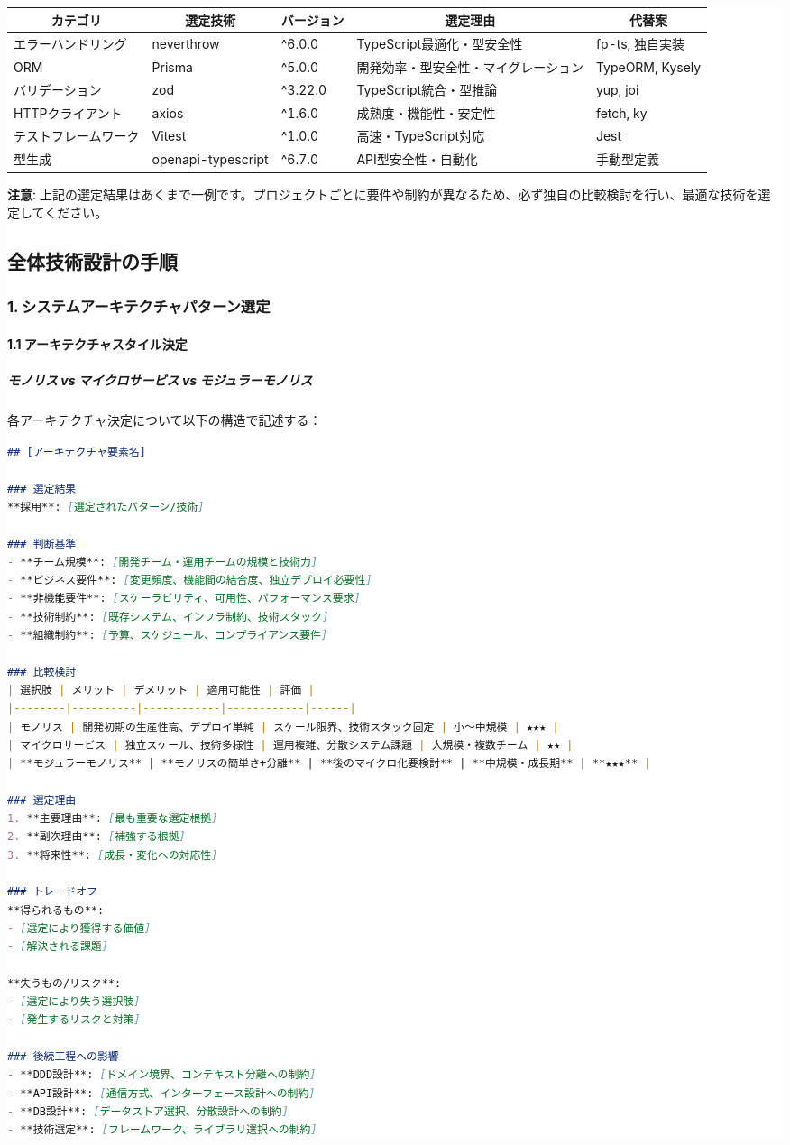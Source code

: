 | カテゴリ | 選定技術 | バージョン | 選定理由 | 代替案 |
|----------|----------|------------|----------|--------|
| エラーハンドリング | neverthrow | ^6.0.0 | TypeScript最適化・型安全性 | fp-ts, 独自実装 |
| ORM | Prisma | ^5.0.0 | 開発効率・型安全性・マイグレーション | TypeORM, Kysely |
| バリデーション | zod | ^3.22.0 | TypeScript統合・型推論 | yup, joi |
| HTTPクライアント | axios | ^1.6.0 | 成熟度・機能性・安定性 | fetch, ky |
| テストフレームワーク | Vitest | ^1.0.0 | 高速・TypeScript対応 | Jest |
| 型生成 | openapi-typescript | ^6.7.0 | API型安全性・自動化 | 手動型定義 |

**注意**: 上記の選定結果はあくまで一例です。プロジェクトごとに要件や制約が異なるため、必ず独自の比較検討を行い、最適な技術を選定してください。

## 全体技術設計の手順

### 1. システムアーキテクチャパターン選定

#### 1.1 アーキテクチャスタイル決定

##### モノリス vs マイクロサービス vs モジュラーモノリス

各アーキテクチャ決定について以下の構造で記述する：

```markdown
## [アーキテクチャ要素名]

### 選定結果
**採用**: [選定されたパターン/技術]

### 判断基準
- **チーム規模**: [開発チーム・運用チームの規模と技術力]
- **ビジネス要件**: [変更頻度、機能間の結合度、独立デプロイ必要性]
- **非機能要件**: [スケーラビリティ、可用性、パフォーマンス要求]
- **技術制約**: [既存システム、インフラ制約、技術スタック]
- **組織制約**: [予算、スケジュール、コンプライアンス要件]

### 比較検討
| 選択肢 | メリット | デメリット | 適用可能性 | 評価 |
|--------|----------|------------|------------|------|
| モノリス | 開発初期の生産性高、デプロイ単純 | スケール限界、技術スタック固定 | 小〜中規模 | ★★★ |
| マイクロサービス | 独立スケール、技術多様性 | 運用複雑、分散システム課題 | 大規模・複数チーム | ★★ |
| **モジュラーモノリス** | **モノリスの簡単さ+分離** | **後のマイクロ化要検討** | **中規模・成長期** | **★★★** |

### 選定理由
1. **主要理由**: [最も重要な選定根拠]
2. **副次理由**: [補強する根拠]
3. **将来性**: [成長・変化への対応性]

### トレードオフ
**得られるもの**:
- [選定により獲得する価値]
- [解決される課題]

**失うもの/リスク**:
- [選定により失う選択肢]
- [発生するリスクと対策]

### 後続工程への影響
- **DDD設計**: [ドメイン境界、コンテキスト分離への制約]
- **API設計**: [通信方式、インターフェース設計への制約]
- **DB設計**: [データストア選択、分散設計への制約]
- **技術選定**: [フレームワーク、ライブラリ選択への制約]
```